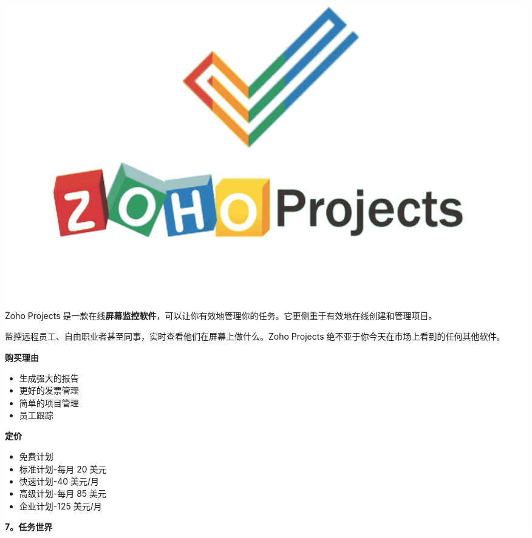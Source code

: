 ![](img/ab5f64850b783103bfb2701c4a1408c6.png)

Zoho Projects 是一款在线**屏幕监控软件**，可以让你有效地管理你的任务。它更侧重于有效地在线创建和管理项目。

监控远程员工、自由职业者甚至同事，实时查看他们在屏幕上做什么。Zoho Projects 绝不亚于你今天在市场上看到的任何其他软件。

**购买理由**

*   生成强大的报告
*   更好的发票管理
*   简单的项目管理
*   员工跟踪

**定价**

*   免费计划
*   标准计划-每月 20 美元
*   快速计划-40 美元/月
*   高级计划-每月 85 美元
*   企业计划-125 美元/月

**7。任务世界**
